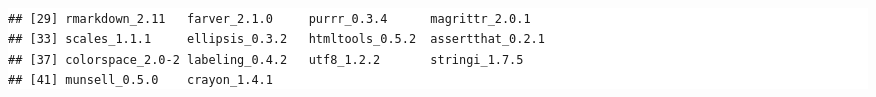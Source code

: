     ## [29] rmarkdown_2.11   farver_2.1.0     purrr_0.3.4      magrittr_2.0.1  
    ## [33] scales_1.1.1     ellipsis_0.3.2   htmltools_0.5.2  assertthat_0.2.1
    ## [37] colorspace_2.0-2 labeling_0.4.2   utf8_1.2.2       stringi_1.7.5   
    ## [41] munsell_0.5.0    crayon_1.4.1
